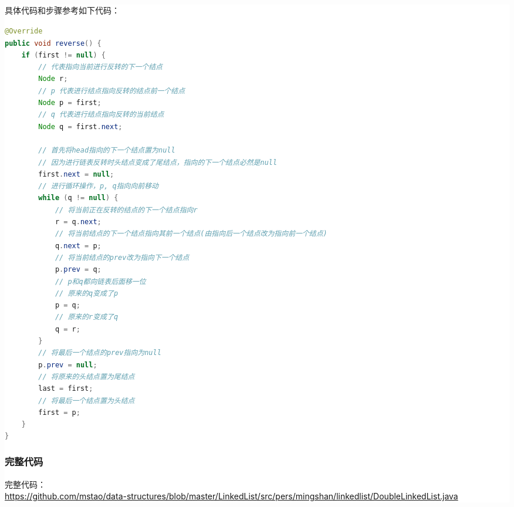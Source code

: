 具体代码和步骤参考如下代码：
```java
@Override
public void reverse() {
    if (first != null) {
        // 代表指向当前进行反转的下一个结点
        Node r;
        // p 代表进行结点指向反转的结点前一个结点
        Node p = first;
        // q 代表进行结点指向反转的当前结点
        Node q = first.next;

        // 首先将head指向的下一个结点置为null
        // 因为进行链表反转时头结点变成了尾结点，指向的下一个结点必然是null
        first.next = null;
        // 进行循环操作，p, q指向向前移动
        while (q != null) {
            // 将当前正在反转的结点的下一个结点指向r
            r = q.next;
            // 将当前结点的下一个结点指向其前一个结点(由指向后一个结点改为指向前一个结点)
            q.next = p;
            // 将当前结点的prev改为指向下一个结点
            p.prev = q;
            // p和q都向链表后面移一位
            // 原来的q变成了p
            p = q;
            // 原来的r变成了q
            q = r;
        }
        // 将最后一个结点的prev指向为null
        p.prev = null;
        // 将原来的头结点置为尾结点
        last = first;
        // 将最后一个结点置为头结点
        first = p;
    }
}
```

### 完整代码
完整代码：<br/>
https://github.com/mstao/data-structures/blob/master/LinkedList/src/pers/mingshan/linkedlist/DoubleLinkedList.java